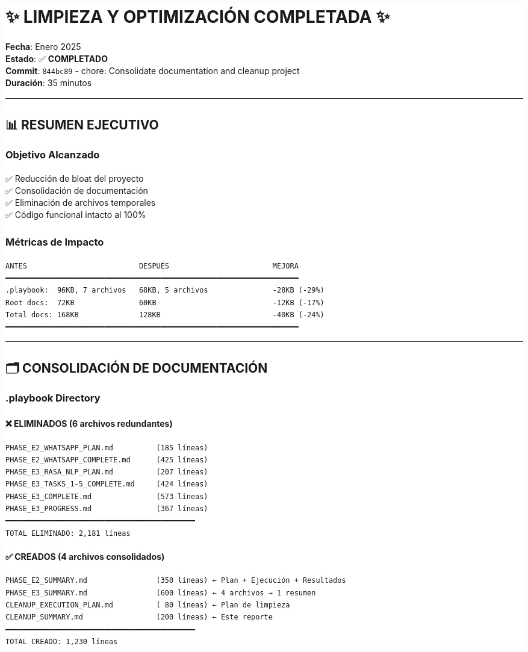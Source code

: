 # ✨ LIMPIEZA Y OPTIMIZACIÓN COMPLETADA ✨

**Fecha**: Enero 2025  
**Estado**: ✅ **COMPLETADO**  
**Commit**: `844bc89` - chore: Consolidate documentation and cleanup project  
**Duración**: 35 minutos  

---

## 📊 RESUMEN EJECUTIVO

### Objetivo Alcanzado
✅ Reducción de bloat del proyecto  
✅ Consolidación de documentación  
✅ Eliminación de archivos temporales  
✅ Código funcional intacto al 100%  

### Métricas de Impacto

```
ANTES                          DESPUÉS                        MEJORA
━━━━━━━━━━━━━━━━━━━━━━━━━━━━━━━━━━━━━━━━━━━━━━━━━━━━━━━━━━━━━━━━━━━━
.playbook:  96KB, 7 archivos   68KB, 5 archivos               -28KB (-29%)
Root docs:  72KB               60KB                           -12KB (-17%)
Total docs: 168KB              128KB                          -40KB (-24%)
━━━━━━━━━━━━━━━━━━━━━━━━━━━━━━━━━━━━━━━━━━━━━━━━━━━━━━━━━━━━━━━━━━━━
```

---

## 🗂️ CONSOLIDACIÓN DE DOCUMENTACIÓN

### .playbook Directory

#### ❌ ELIMINADOS (6 archivos redundantes)
```
PHASE_E2_WHATSAPP_PLAN.md          (185 líneas)
PHASE_E2_WHATSAPP_COMPLETE.md      (425 líneas)
PHASE_E3_RASA_NLP_PLAN.md          (207 líneas)
PHASE_E3_TASKS_1-5_COMPLETE.md     (424 líneas)
PHASE_E3_COMPLETE.md               (573 líneas)
PHASE_E3_PROGRESS.md               (367 líneas)
━━━━━━━━━━━━━━━━━━━━━━━━━━━━━━━━━━━━━━━━━━━━
TOTAL ELIMINADO: 2,181 líneas
```

#### ✅ CREADOS (4 archivos consolidados)
```
PHASE_E2_SUMMARY.md                (350 líneas) ← Plan + Ejecución + Resultados
PHASE_E3_SUMMARY.md                (600 líneas) ← 4 archivos → 1 resumen
CLEANUP_EXECUTION_PLAN.md          ( 80 líneas) ← Plan de limpieza
CLEANUP_SUMMARY.md                 (200 líneas) ← Este reporte
━━━━━━━━━━━━━━━━━━━━━━━━━━━━━━━━━━━━━━━━━━━━
TOTAL CREADO: 1,230 líneas
```
